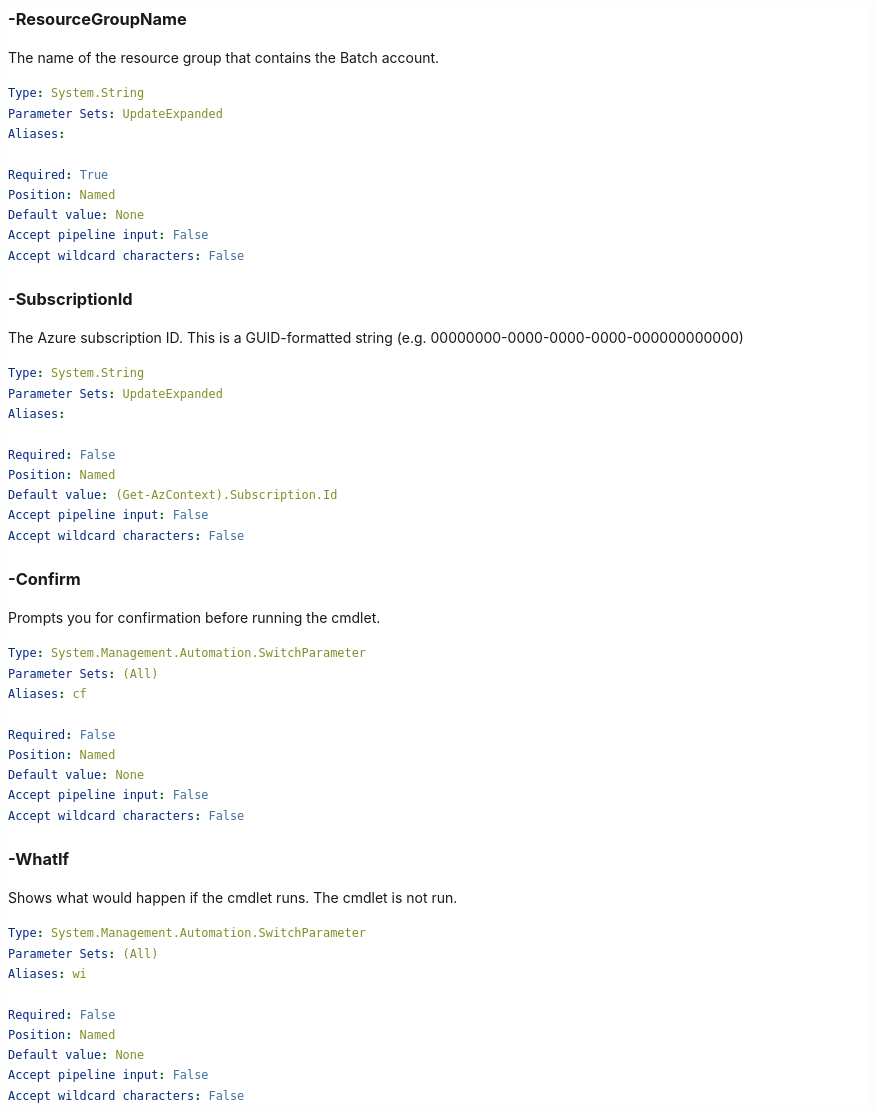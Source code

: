 ### -ResourceGroupName
The name of the resource group that contains the Batch account.

```yaml
Type: System.String
Parameter Sets: UpdateExpanded
Aliases:

Required: True
Position: Named
Default value: None
Accept pipeline input: False
Accept wildcard characters: False
```

### -SubscriptionId
The Azure subscription ID.
This is a GUID-formatted string (e.g.
00000000-0000-0000-0000-000000000000)

```yaml
Type: System.String
Parameter Sets: UpdateExpanded
Aliases:

Required: False
Position: Named
Default value: (Get-AzContext).Subscription.Id
Accept pipeline input: False
Accept wildcard characters: False
```

### -Confirm
Prompts you for confirmation before running the cmdlet.

```yaml
Type: System.Management.Automation.SwitchParameter
Parameter Sets: (All)
Aliases: cf

Required: False
Position: Named
Default value: None
Accept pipeline input: False
Accept wildcard characters: False
```

### -WhatIf
Shows what would happen if the cmdlet runs.
The cmdlet is not run.

```yaml
Type: System.Management.Automation.SwitchParameter
Parameter Sets: (All)
Aliases: wi

Required: False
Position: Named
Default value: None
Accept pipeline input: False
Accept wildcard characters: False
```
